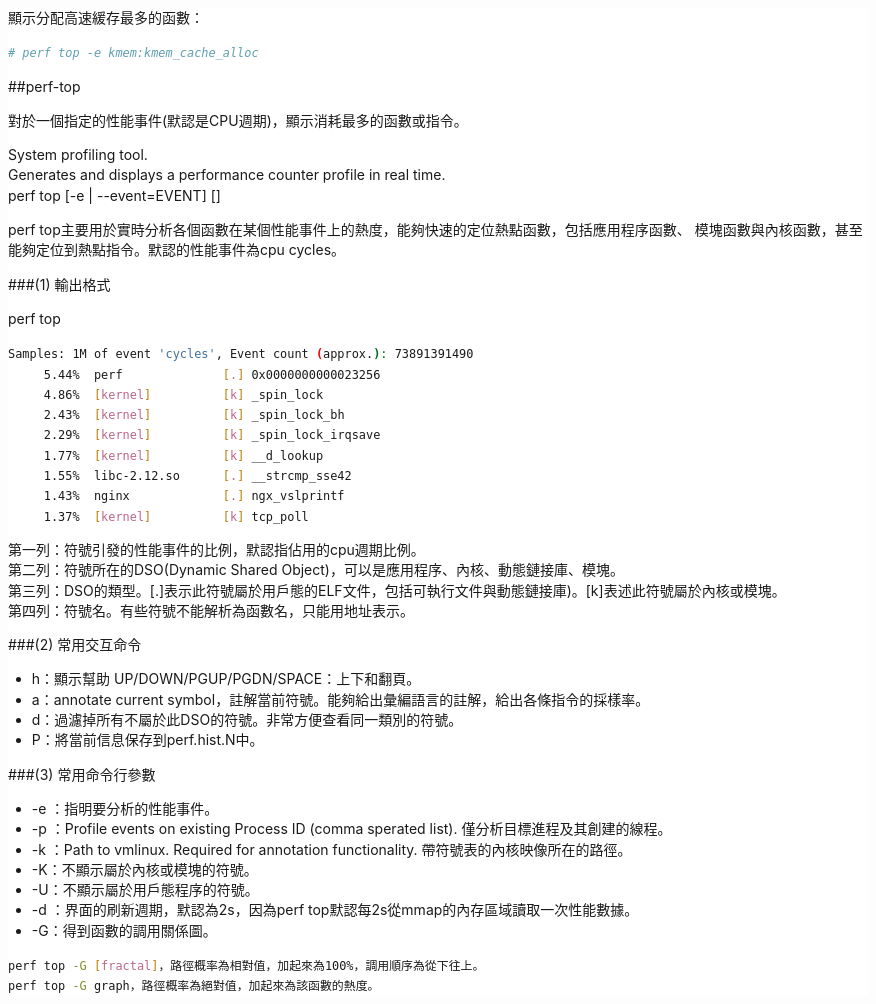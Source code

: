 顯示分配高速緩存最多的函數：
```sh
# perf top -e kmem:kmem_cache_alloc
```

##perf-top
 
對於一個指定的性能事件(默認是CPU週期)，顯示消耗最多的函數或指令。<br>
 
System profiling tool.<br>
Generates and displays a performance counter profile in real time.<br>
perf top [-e <EVENT> | --event=EVENT] [<options>]<br>
 
perf top主要用於實時分析各個函數在某個性能事件上的熱度，能夠快速的定位熱點函數，包括應用程序函數、
模塊函數與內核函數，甚至能夠定位到熱點指令。默認的性能事件為cpu cycles。<br>


###(1) 輸出格式

perf top


```sh
Samples: 1M of event 'cycles', Event count (approx.): 73891391490  
     5.44%  perf              [.] 0x0000000000023256        
     4.86%  [kernel]          [k] _spin_lock                
     2.43%  [kernel]          [k] _spin_lock_bh             
     2.29%  [kernel]          [k] _spin_lock_irqsave        
     1.77%  [kernel]          [k] __d_lookup                
     1.55%  libc-2.12.so      [.] __strcmp_sse42            
     1.43%  nginx             [.] ngx_vslprintf             
     1.37%  [kernel]          [k] tcp_poll            
```

第一列：符號引發的性能事件的比例，默認指佔用的cpu週期比例。<br>
第二列：符號所在的DSO(Dynamic Shared Object)，可以是應用程序、內核、動態鏈接庫、模塊。<br>
第三列：DSO的類型。[.]表示此符號屬於用戶態的ELF文件，包括可執行文件與動態鏈接庫)。[k]表述此符號屬於內核或模塊。<br>
第四列：符號名。有些符號不能解析為函數名，只能用地址表示。<br>

###(2) 常用交互命令
- h：顯示幫助
UP/DOWN/PGUP/PGDN/SPACE：上下和翻頁。
- a：annotate current symbol，註解當前符號。能夠給出彙編語言的註解，給出各條指令的採樣率。
- d：過濾掉所有不屬於此DSO的符號。非常方便查看同一類別的符號。
- P：將當前信息保存到perf.hist.N中。
 
###(3) 常用命令行參數
- -e <event>：指明要分析的性能事件。
- -p <pid>：Profile events on existing Process ID (comma sperated list). 僅分析目標進程及其創建的線程。
- -k <path>：Path to vmlinux. Required for annotation functionality. 帶符號表的內核映像所在的路徑。
- -K：不顯示屬於內核或模塊的符號。
- -U：不顯示屬於用戶態程序的符號。
- -d <n>：界面的刷新週期，默認為2s，因為perf top默認每2s從mmap的內存區域讀取一次性能數據。
- -G：得到函數的調用關係圖。

```sh
perf top -G [fractal]，路徑概率為相對值，加起來為100%，調用順序為從下往上。
perf top -G graph，路徑概率為絕對值，加起來為該函數的熱度。
```
 